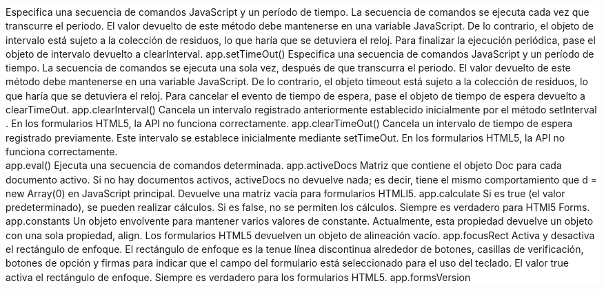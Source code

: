    <td>Especifica una secuencia de comandos JavaScript y un período de tiempo. La secuencia de comandos se ejecuta cada vez que transcurre el periodo. El valor devuelto de este método debe mantenerse en una variable JavaScript. De lo contrario, el objeto de intervalo está sujeto a la colección de residuos, lo que haría que se detuviera el reloj. Para finalizar la ejecución periódica, pase el objeto de intervalo devuelto a clearInterval.</td> 
   <td> </td> 
  </tr> 
  <tr> 
   <td>app.setTimeOut()</td> 
   <td>Especifica una secuencia de comandos JavaScript y un período de tiempo. La secuencia de comandos se ejecuta una sola vez, después de que transcurra el periodo. El valor devuelto de este método debe mantenerse en una variable JavaScript. De lo contrario, el objeto timeout está sujeto a la colección de residuos, lo que haría que se detuviera el reloj. Para cancelar el evento de tiempo de espera, pase el objeto de tiempo de espera devuelto a clearTimeOut.</td> 
   <td> </td> 
  </tr> 
  <tr> 
   <td>app.clearInterval()</td> 
   <td>Cancela un intervalo registrado anteriormente establecido inicialmente por el método setInterval .</td> 
   <td>En los formularios HTML5, la API no funciona correctamente.</td> 
  </tr> 
  <tr> 
   <td>app.clearTimeOut()</td> 
   <td>Cancela un intervalo de tiempo de espera registrado previamente. Este intervalo se establece inicialmente mediante setTimeOut.</td> 
   <td>En los formularios HTML5, la API no funciona correctamente.<br /> </td> 
  </tr> 
  <tr> 
   <td>app.eval()</td> 
   <td>Ejecuta una secuencia de comandos determinada.</td> 
   <td> </td> 
  </tr> 
  <tr> 
   <td>app.activeDocs</td> 
   <td>Matriz que contiene el objeto Doc para cada documento activo. Si no hay documentos activos, activeDocs no devuelve nada; es decir, tiene el mismo comportamiento que d = new Array(0) en JavaScript principal.</td> 
   <td>Devuelve una matriz vacía para formularios HTMLl5.</td> 
  </tr> 
  <tr> 
   <td>app.calculate</td> 
   <td>Si es true (el valor predeterminado), se pueden realizar cálculos. Si es false, no se permiten los cálculos.</td> 
   <td>Siempre es verdadero para HTMl5 Forms.</td> 
  </tr> 
  <tr> 
   <td>app.constants</td> 
   <td>Un objeto envolvente para mantener varios valores de constante. Actualmente, esta propiedad devuelve un objeto con una sola propiedad, align.</td> 
   <td>Los formularios HTML5 devuelven un objeto de alineación vacío.</td> 
  </tr> 
  <tr> 
   <td>app.focusRect</td> 
   <td>Activa y desactiva el rectángulo de enfoque. El rectángulo de enfoque es la tenue línea discontinua alrededor de botones, casillas de verificación, botones de opción y firmas para indicar que el campo del formulario está seleccionado para el uso del teclado. El valor true activa el rectángulo de enfoque.</td> 
   <td>Siempre es verdadero para los formularios HTML5.</td> 
  </tr> 
  <tr> 
   <td>app.formsVersion</td> 
